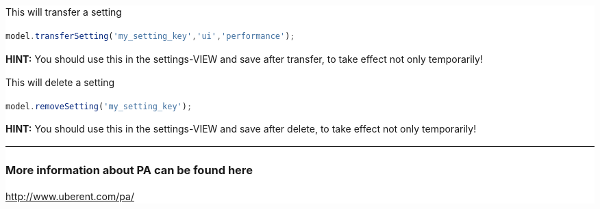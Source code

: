 This will transfer a setting
```javascript
model.transferSetting('my_setting_key','ui','performance');
```
**HINT:** You should use this in the settings-VIEW and save after transfer, to take effect not only temporarily!

This will delete a setting
```javascript
model.removeSetting('my_setting_key');
```
**HINT:** You should use this in the settings-VIEW and save after delete, to take effect not only temporarily!


***************************************************************************************************************************************************


### More information about PA can be found here
http://www.uberent.com/pa/
